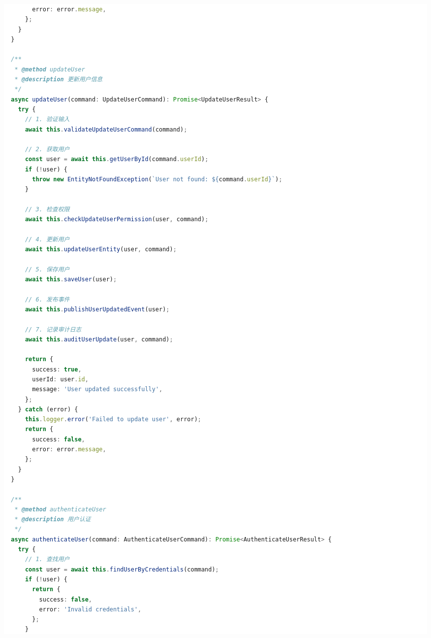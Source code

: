 ```typescript
        error: error.message,
      };
    }
  }

  /**
   * @method updateUser
   * @description 更新用户信息
   */
  async updateUser(command: UpdateUserCommand): Promise<UpdateUserResult> {
    try {
      // 1. 验证输入
      await this.validateUpdateUserCommand(command);
      
      // 2. 获取用户
      const user = await this.getUserById(command.userId);
      if (!user) {
        throw new EntityNotFoundException(`User not found: ${command.userId}`);
      }
      
      // 3. 检查权限
      await this.checkUpdateUserPermission(user, command);
      
      // 4. 更新用户
      await this.updateUserEntity(user, command);
      
      // 5. 保存用户
      await this.saveUser(user);
      
      // 6. 发布事件
      await this.publishUserUpdatedEvent(user);
      
      // 7. 记录审计日志
      await this.auditUserUpdate(user, command);
      
      return {
        success: true,
        userId: user.id,
        message: 'User updated successfully',
      };
    } catch (error) {
      this.logger.error('Failed to update user', error);
      return {
        success: false,
        error: error.message,
      };
    }
  }

  /**
   * @method authenticateUser
   * @description 用户认证
   */
  async authenticateUser(command: AuthenticateUserCommand): Promise<AuthenticateUserResult> {
    try {
      // 1. 查找用户
      const user = await this.findUserByCredentials(command);
      if (!user) {
        return {
          success: false,
          error: 'Invalid credentials',
        };
      }
```